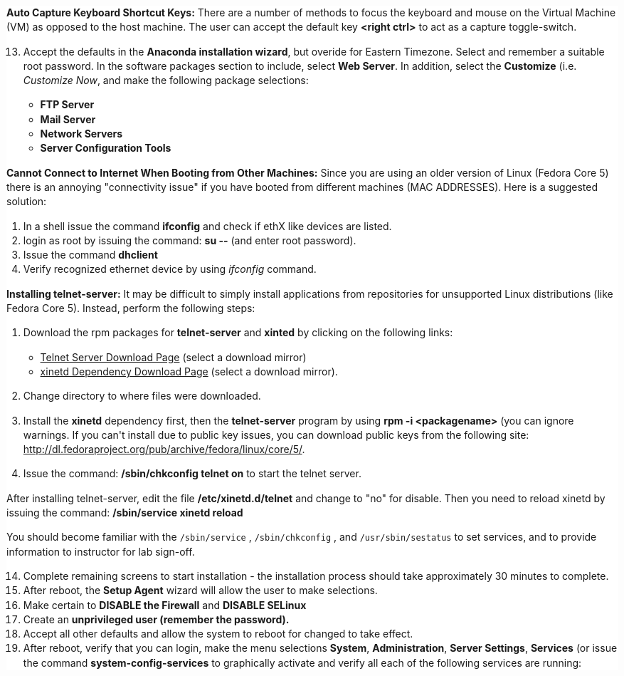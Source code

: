 **Auto Capture Keyboard Shortcut Keys:** There are a number of methods to focus the keyboard and mouse on the Virtual Machine (VM) as opposed to the host machine. The user can accept the default key **<right ctrl\>** to act as a capture toggle-switch.

13. Accept the defaults in the **Anaconda installation wizard**, but overide for Eastern Timezone. Select and remember a suitable root password. In the software packages section to include, select **Web Server**. In addition, select the **Customize** (i.e. _Customize Now_, and make the following package selections:

    - **FTP Server**
    - **Mail Server**
    - **Network Servers**
    - **Server Configuration Tools**

**Cannot Connect to Internet When Booting from Other Machines:** Since you are using an older version of Linux (Fedora Core 5) there is an annoying "connectivity issue" if you have booted from different machines (MAC ADDRESSES). Here is a suggested solution:

1. In a shell issue the command **ifconfig** and check if ethX like devices are listed.
2. login as root by issuing the command: **su --** (and enter root password).
3. Issue the command **dhclient**
4. Verify recognized ethernet device by using _ifconfig_ command.

**Installing telnet-server:** It may be difficult to simply install applications from repositories for unsupported Linux distributions (like Fedora Core 5). Instead, perform the following steps:

1. Download the rpm packages for **telnet-server** and **xinted** by clicking on the following links:

    - [Telnet Server Download Page](http://rpm.pbone.net/index.php3/stat/4/idpl/16682910/dir/fedora_5/com/telnet-server-0.17-35.2.1.i386.rpm.html) (select a download mirror)
    - [xinetd Dependency Download Page](http://rpm.pbone.net/index.php3/stat/4/idpl/16683039/dir/fedora_5/com/xinetd-2.3.13-6.2.1.i386.rpm.html) (select a download mirror).

2. Change directory to where files were downloaded.
3. Install the **xinetd** dependency first, then the **telnet-server** program by using **rpm -i <packagename\>** (you can ignore warnings. If you can't install due to public key issues, you can download public keys from the following site: http://dl.fedoraproject.org/pub/archive/fedora/linux/core/5/.
4. Issue the command: **/sbin/chkconfig telnet on** to start the telnet server.

After installing telnet-server, edit the file **/etc/xinetd.d/telnet** and change to "no" for disable. Then you need to reload xinetd by issuing the command: **/sbin/service xinetd reload**

You should become familiar with the `/sbin/service` , `/sbin/chkconfig` , and `/usr/sbin/sestatus` to set services, and to provide information to instructor for lab sign-off.

14. Complete remaining screens to start installation - the installation process should take approximately 30 minutes to complete.
15. After reboot, the **Setup Agent** wizard will allow the user to make selections.
16. Make certain to **DISABLE the Firewall** and **DISABLE SELinux**
17. Create an **unprivileged user (remember the password).**
18. Accept all other defaults and allow the system to reboot for changed to take effect.
19. After reboot, verify that you can login, make the menu selections **System**, **Administration**, **Server Settings**, **Services** (or issue the command **system-config-services** to graphically activate and verify all each of the following services are running:
